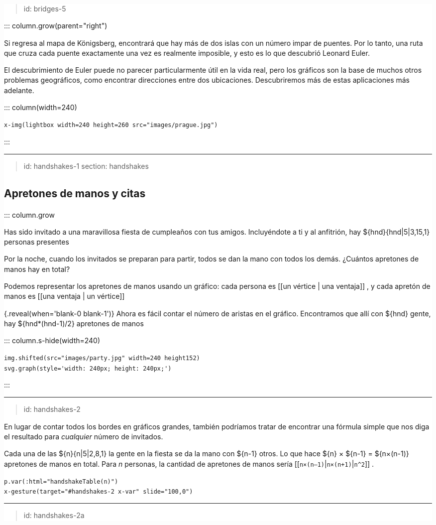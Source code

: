 > id: bridges-5

::: column.grow(parent="right")

 Si regresa al mapa de Königsberg, encontrará que hay más de dos islas con un número impar de puentes. Por lo tanto, una ruta que cruza cada puente exactamente una vez es realmente imposible, y esto es lo que descubrió Leonard Euler. 

 El descubrimiento de Euler puede no parecer particularmente útil en la vida real, pero los gráficos son la base de muchos otros problemas geográficos, como encontrar direcciones entre dos ubicaciones. Descubriremos más de estas aplicaciones más adelante. 

::: column(width=240)

    x-img(lightbox width=240 height=260 src="images/prague.jpg")

:::

---
> id: handshakes-1
> section: handshakes

## Apretones de manos y citas 

::: column.grow

 Has sido invitado a una maravillosa fiesta de cumpleaños con tus amigos. Incluyéndote a ti y al anfitrión, hay ${hnd}{hnd|5|3,15,1} personas presentes 

 Por la noche, cuando los invitados se preparan para partir, todos se dan la mano con todos los demás. ¿Cuántos apretones de manos hay en total? 

 Podemos representar los apretones de manos usando un gráfico: cada persona es [[un vértice | una ventaja]] , y cada apretón de manos es [[una ventaja | un vértice]] 

{.reveal(when='blank-0 blank-1')} Ahora es fácil contar el número de aristas en el gráfico. Encontramos que allí con ${hnd} gente, hay ${hnd*(hnd-1)/2} apretones de manos 

::: column.s-hide(width=240)

    img.shifted(src="images/party.jpg" width=240 height152)
    svg.graph(style='width: 240px; height: 240px;')

:::

---
> id: handshakes-2

 En lugar de contar todos los bordes en gráficos grandes, también podríamos tratar de encontrar una fórmula simple que nos diga el resultado para _cualquier_ número de invitados. 

 Cada una de las ${n}{n|5|2,8,1} la gente en la fiesta se da la mano con ${n-1} otros. Lo que hace ${n} × ${n-1} = ${n×(n-1)} apretones de manos en total. Para _n_ personas, la cantidad de apretones de manos sería [[`n×(n–1)`|`n×(n+1)`|`n^2`]] . 

    p.var(:html="handshakeTable(n)")
    x-gesture(target="#handshakes-2 x-var" slide="100,0")

---
> id: handshakes-2a
